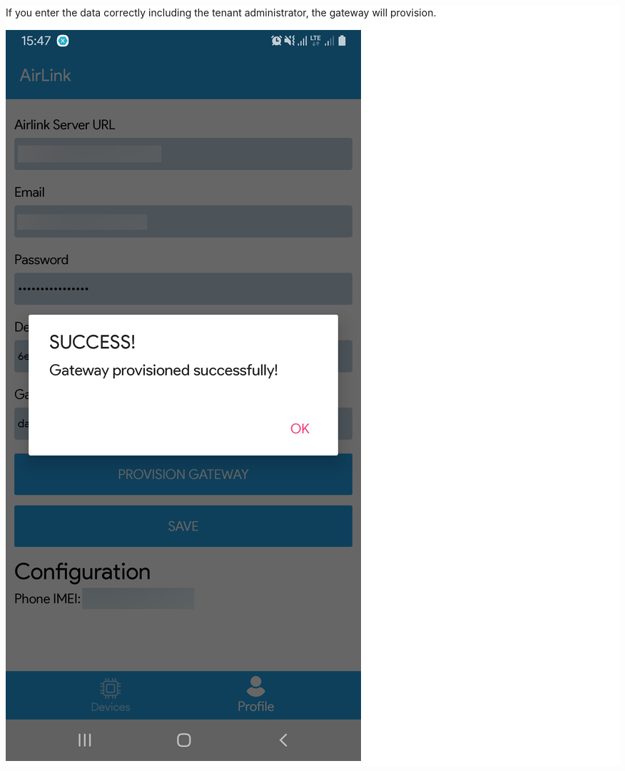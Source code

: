 If you enter the data correctly including the tenant administrator, the gateway will provision.

![3.1 PROVISION GATEWAY - Gateway provisioned successfully.jpg](AirLink%20App%20ab448f056ad94eb097874d756342f361/3.1_PROVISION_GATEWAY_-_Gateway_provisioned_successfully.jpg)
